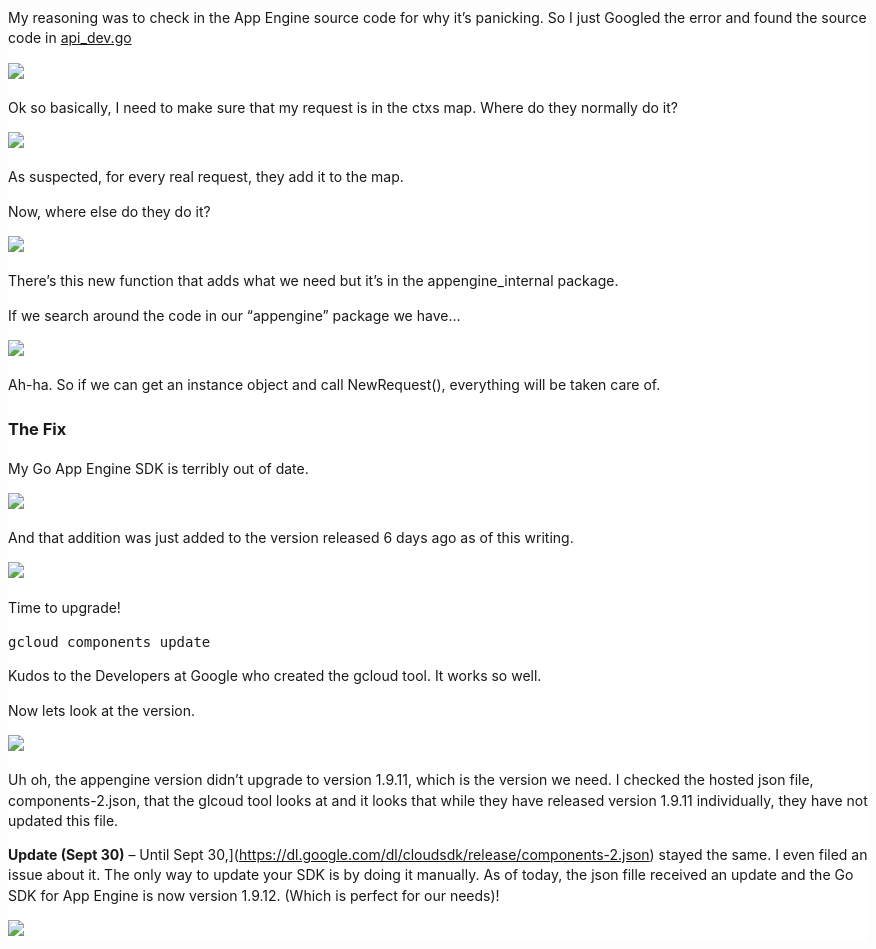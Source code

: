 My reasoning was to check in the App Engine source code for why it&#8217;s panicking. So I just Googled the error and found the source code in [api_dev.go](https://code.google.com/p/appengine-go/source/browse/appengine_internal/api_dev.go)

![](https://jamescscott.io/wp-content/uploads/2014/09/154.png)

Ok so basically, I need to make sure that my request is in the ctxs map. Where do they normally do it?

![](https://jamescscott.io/wp-content/uploads/2014/09/131.png)

As suspected, for every real request, they add it to the map.

Now, where else do they do it?

![](https://jamescscott.io/wp-content/uploads/2014/09/629.png)

There&#8217;s this new function that adds what we need but it&#8217;s in the appengine_internal package.

If we search around the code in our &#8220;appengine&#8221; package we have&#8230;

![](https://jamescscott.io/wp-content/uploads/2014/09/383.png)

Ah-ha. So if we can get an instance object and call NewRequest(), everything will be taken care of.

### **The Fix**

My Go App Engine SDK is terribly out of date.

![](https://jamescscott.io/wp-content/uploads/2014/09/747.png)

And that addition was just added to the version released 6 days ago as of this writing.

![](https://jamescscott.io/wp-content/uploads/2014/09/980.png)

Time to upgrade!

<pre class="lang:sh decode:true ">gcloud components update</pre>

Kudos to the Developers at Google who created the gcloud tool. It works so well.

Now lets look at the version.

![](https://jamescscott.io/wp-content/uploads/2014/09/845.png)

Uh oh, the appengine version didn&#8217;t upgrade to version 1.9.11, which is the version we need. I checked the hosted json file, components-2.json, that the glcoud tool looks at and it looks that while they have released version 1.9.11 individually, they have not updated this file.

**Update (Sept 30)** &#8211; Until Sept 30,](https://dl.google.com/dl/cloudsdk/release/components-2.json) stayed the same. I even filed an issue about it. The only way to update your SDK is by doing it manually. As of today, the json fille received an update and the Go SDK for App Engine is now version 1.9.12. (Which is perfect for our needs)!

![](https://jamescscott.io/wp-content/uploads/2014/09/675.png)
